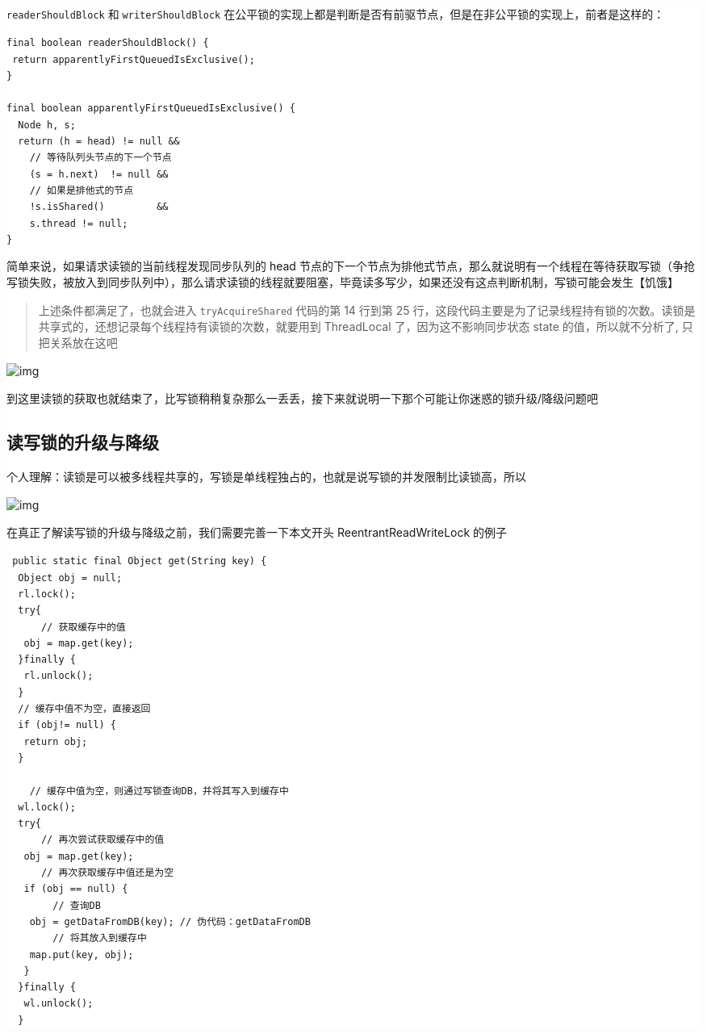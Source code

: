 `readerShouldBlock` 和 `writerShouldBlock` 在公平锁的实现上都是判断是否有前驱节点，但是在非公平锁的实现上，前者是这样的：

```text
final boolean readerShouldBlock() {
 return apparentlyFirstQueuedIsExclusive();
}

final boolean apparentlyFirstQueuedIsExclusive() {
  Node h, s;
  return (h = head) != null &&
    // 等待队列头节点的下一个节点
    (s = h.next)  != null &&
    // 如果是排他式的节点
    !s.isShared()         &&
    s.thread != null;
}
```

简单来说，如果请求读锁的当前线程发现同步队列的 head 节点的下一个节点为排他式节点，那么就说明有一个线程在等待获取写锁（争抢写锁失败，被放入到同步队列中），那么请求读锁的线程就要阻塞，毕竟读多写少，如果还没有这点判断机制，写锁可能会发生【饥饿】

> 上述条件都满足了，也就会进入 `tryAcquireShared` 代码的第 14 行到第 25 行，这段代码主要是为了记录线程持有锁的次数。读锁是共享式的，还想记录每个线程持有读锁的次数，就要用到 ThreadLocal 了，因为这不影响同步状态 state 的值，所以就不分析了, 只把关系放在这吧

![img](https://gitee.com/baicaihenxiao/imageDB/raw/master/uPic/png/2020/08/02/640-20200802120904486-120904.png)

到这里读锁的获取也就结束了，比写锁稍稍复杂那么一丢丢，接下来就说明一下那个可能让你迷惑的锁升级/降级问题吧

## 读写锁的升级与降级

个人理解：读锁是可以被多线程共享的，写锁是单线程独占的，也就是说写锁的并发限制比读锁高，所以

![img](https://gitee.com/baicaihenxiao/imageDB/raw/master/uPic/png/2020/08/02/640-20200802120904697-120904.png)

在真正了解读写锁的升级与降级之前，我们需要完善一下本文开头 ReentrantReadWriteLock 的例子

```text
 public static final Object get(String key) {
  Object obj = null;
  rl.lock();
  try{
      // 获取缓存中的值
   obj = map.get(key);
  }finally {
   rl.unlock();
  }
  // 缓存中值不为空，直接返回
  if (obj!= null) {
   return obj;
  }

    // 缓存中值为空，则通过写锁查询DB，并将其写入到缓存中
  wl.lock();
  try{
      // 再次尝试获取缓存中的值
   obj = map.get(key);
      // 再次获取缓存中值还是为空
   if (obj == null) {
        // 查询DB
    obj = getDataFromDB(key); // 伪代码：getDataFromDB
        // 将其放入到缓存中
    map.put(key, obj);
   }
  }finally {
   wl.unlock();
  }
```